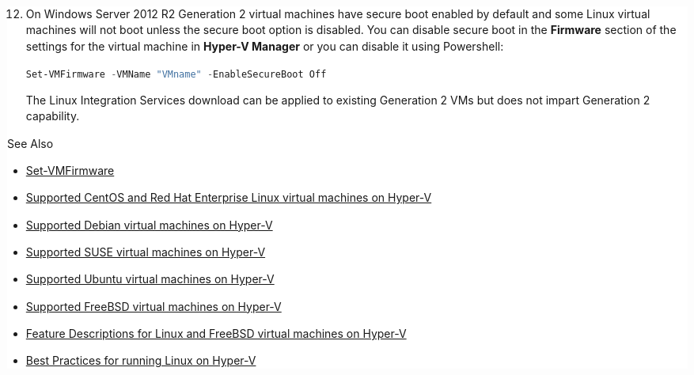 12. On Windows Server 2012 R2 Generation 2 virtual machines have secure boot enabled by default and some Linux virtual machines will not boot unless the secure boot option is disabled. You can disable secure boot in the **Firmware** section of the settings for the virtual machine in **Hyper-V Manager** or you can disable it using Powershell:

    ```Powershell
    Set-VMFirmware -VMName "VMname" -EnableSecureBoot Off
    ```

    The Linux Integration Services download can be applied to existing Generation 2 VMs but does not impart Generation 2 capability.


See Also

* [Set-VMFirmware](/powershell/module/hyper-v/set-vmfirmware)

* [Supported CentOS and Red Hat Enterprise Linux virtual machines on Hyper-V](Supported-CentOS-and-Red-Hat-Enterprise-Linux-virtual-machines-on-Hyper-V.md)

* [Supported Debian virtual machines on Hyper-V](Supported-Debian-virtual-machines-on-Hyper-V.md)

* [Supported SUSE virtual machines on Hyper-V](Supported-SUSE-virtual-machines-on-Hyper-V.md)

* [Supported Ubuntu virtual machines on Hyper-V](Supported-Ubuntu-virtual-machines-on-Hyper-V.md)

* [Supported FreeBSD virtual machines on Hyper-V](Supported-FreeBSD-virtual-machines-on-Hyper-V.md)

* [Feature Descriptions for Linux and FreeBSD virtual machines on Hyper-V](Feature-Descriptions-for-Linux-and-FreeBSD-virtual-machines-on-Hyper-V.md)

* [Best Practices for running Linux on Hyper-V](Best-Practices-for-running-Linux-on-Hyper-V.md)
